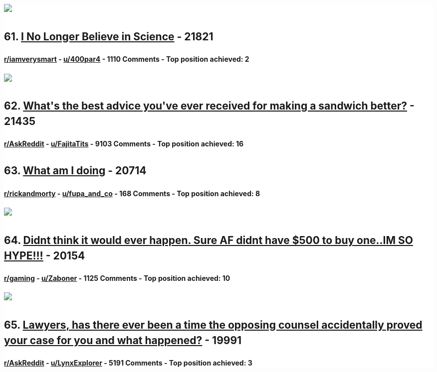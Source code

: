 <a href="http://i.imgur.com/jEO8osw.gifv"><img src="https://a.thumbs.redditmedia.com/jZKpN4RyZ9k-6VooSUl77wL_12dFJa9TXaTyW4mYqP8.jpg"></img></a>

## 61. [I No Longer Believe in Science](http://reddit.com/r/iamverysmart/comments/6ydpmc/i_no_longer_believe_in_science/) - 21821
#### [r/iamverysmart](http://reddit.com/r/iamverysmart) - [u/400par4](http://reddit.com/u/400par4) - 1110 Comments - Top position achieved: 2

<a href="https://i.redd.it/bnrk7kv787kz.jpg"><img src="https://b.thumbs.redditmedia.com/XiHzbpry7nyabjFt6WuF8uCC1jBdE1DvKsqsNWz2NNY.jpg"></img></a>

## 62. [What's the best advice you've ever received for making a sandwich better?](http://reddit.com/r/AskReddit/comments/6yggcg/whats_the_best_advice_youve_ever_received_for/) - 21435
#### [r/AskReddit](http://reddit.com/r/AskReddit) - [u/FajitaTits](http://reddit.com/u/FajitaTits) - 9103 Comments - Top position achieved: 16

## 63. [What am I doing](http://reddit.com/r/rickandmorty/comments/6yezs8/what_am_i_doing/) - 20714
#### [r/rickandmorty](http://reddit.com/r/rickandmorty) - [u/fupa_and_co](http://reddit.com/u/fupa_and_co) - 168 Comments - Top position achieved: 8

<a href="https://i.redd.it/5sjs4vl8y8kz.jpg"><img src="https://b.thumbs.redditmedia.com/4oBHTC8wbnYcuz2N1mZ1XBPMNYuRD4fmyR_SfTtCPzw.jpg"></img></a>

## 64. [Didnt think it would ever happen. Sure AF didnt have $500 to buy one..IM SO HYPE!!!](http://reddit.com/r/gaming/comments/6yee4g/didnt_think_it_would_ever_happen_sure_af_didnt/) - 20154
#### [r/gaming](http://reddit.com/r/gaming) - [u/Zaboner](http://reddit.com/u/Zaboner) - 1125 Comments - Top position achieved: 10

<a href="https://imgur.com/E2niedy"><img src="https://b.thumbs.redditmedia.com/IdeEy149rSw4b0-N3ph6kuqhgdG3l4sKrO0UYOqL5qc.jpg"></img></a>

## 65. [Lawyers, has there ever been a time the opposing counsel accidentally proved your case for you and what happened?](http://reddit.com/r/AskReddit/comments/6yewmk/lawyers_has_there_ever_been_a_time_the_opposing/) - 19991
#### [r/AskReddit](http://reddit.com/r/AskReddit) - [u/LynxExplorer](http://reddit.com/u/LynxExplorer) - 5191 Comments - Top position achieved: 3
